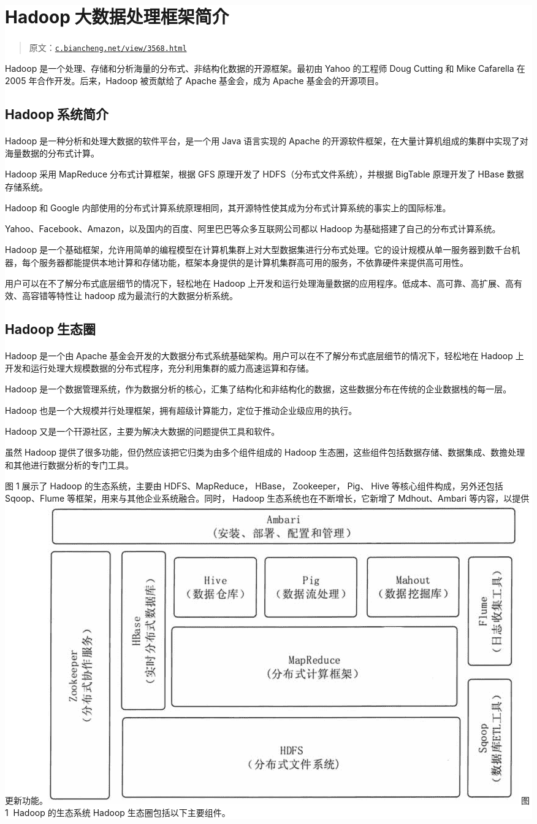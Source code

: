 # Hadoop 大数据处理框架简介

> 原文：[`c.biancheng.net/view/3568.html`](http://c.biancheng.net/view/3568.html)

Hadoop 是一个处理、存储和分析海量的分布式、非结构化数据的开源框架。最初由 Yahoo 的工程师 Doug Cutting 和 Mike Cafarella 在 2005 年合作开发。后来，Hadoop 被贡献给了 Apache 基金会，成为 Apache 基金会的开源项目。

## Hadoop 系统简介

Hadoop 是一种分析和处理大数据的软件平台，是一个用 Java 语言实现的 Apache 的开源软件框架，在大量计算机组成的集群中实现了对海量数据的分布式计算。

Hadoop 采用 MapReduce 分布式计算框架，根据 GFS 原理开发了 HDFS（分布式文件系统），并根据 BigTable 原理开发了 HBase 数据存储系统。

Hadoop 和 Google 内部使用的分布式计算系统原理相同，其开源特性使其成为分布式计算系统的事实上的国际标准。

Yahoo、Facebook、Amazon，以及国内的百度、阿里巴巴等众多互联网公司都以 Hadoop 为基础搭建了自己的分布式计算系统。

Hadoop 是一个基础框架，允许用简单的编程模型在计算机集群上对大型数据集进行分布式处理。它的设计规模从单一服务器到数千台机器，每个服务器都能提供本地计算和存储功能，框架本身提供的是计算机集群高可用的服务，不依靠硬件来提供高可用性。

用户可以在不了解分布式底层细节的情况下，轻松地在 Hadoop 上开发和运行处理海量数据的应用程序。低成本、高可靠、高扩展、高有效、高容错等特性让 hadoop 成为最流行的大数据分析系统。

## Hadoop 生态圈

Hadoop 是一个由 Apache 基金会开发的大数据分布式系统基础架构。用户可以在不了解分布式底层细节的情况下，轻松地在 Hadoop 上开发和运行处理大规模数据的分布式程序，充分利用集群的威力高速运算和存储。

Hadoop 是一个数据管理系统，作为数据分析的核心，汇集了结构化和非结构化的数据，这些数据分布在传统的企业数据栈的每一层。

Hadoop 也是一个大规模并行处理框架，拥有超级计算能力，定位于推动企业级应用的执行。

Hadoop 又是一个幵源社区，主要为解决大数据的问题提供工具和软件。

虽然 Hadoop 提供了很多功能，但仍然应该把它归类为由多个组件组成的 Hadoop 生态圈，这些组件包括数据存储、数据集成、数擔处理和其他进行数据分析的专门工具。

图 1 展示了 Hadoop 的生态系统，主要由 HDFS、MapReduce， HBase， Zookeeper， Pig、 Hive 等核心组件构成，另外还包括 Sqoop、Flume 等框架，用来与其他企业系统融合。同时， Hadoop 生态系统也在不断增长，它新增了 Mdhout、Ambari 等内容，以提供更新功能。![Hadoop 的生态系统](img/be1ec55539a8e5fc57bc6862037e0844.png)
图 1  Hadoop 的生态系统 Hadoop 生态圈包括以下主要组件。
